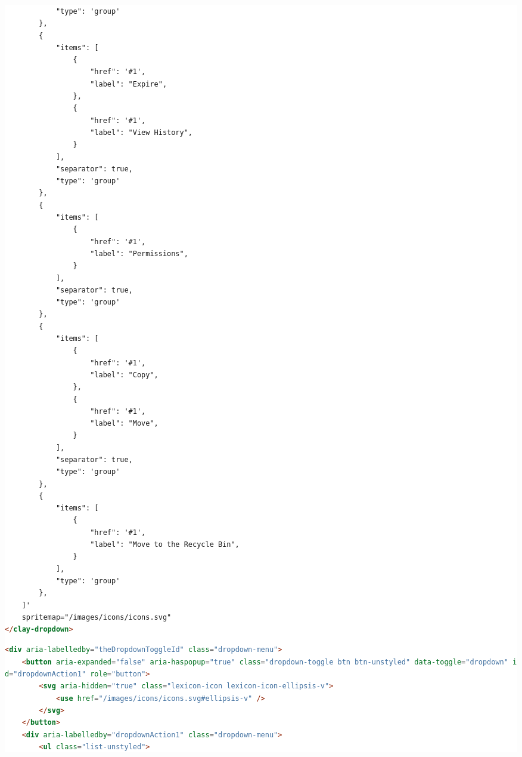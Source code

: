 ```html
			"type": 'group'
		},
		{
			"items": [
				{
					"href": '#1',
					"label": "Expire",
				},
				{
					"href": '#1',
					"label": "View History",
				}
			],
			"separator": true,
			"type": 'group'
		},
		{
			"items": [
				{
					"href": '#1',
					"label": "Permissions",
				}
			],
			"separator": true,
			"type": 'group'
		},
		{
			"items": [
				{
					"href": '#1',
					"label": "Copy",
				},
				{
					"href": '#1',
					"label": "Move",
				}
			],
			"separator": true,
			"type": 'group'
		},
		{
			"items": [
				{
					"href": '#1',
					"label": "Move to the Recycle Bin",
				}
			],
			"type": 'group'
		},
	]'
	spritemap="/images/icons/icons.svg"
</clay-dropdown>
```
```html
<div aria-labelledby="theDropdownToggleId" class="dropdown-menu">
	<button aria-expanded="false" aria-haspopup="true" class="dropdown-toggle btn btn-unstyled" data-toggle="dropdown" id="dropdownAction1" role="button">
		<svg aria-hidden="true" class="lexicon-icon lexicon-icon-ellipsis-v">
			<use href="/images/icons/icons.svg#ellipsis-v" />
		</svg>
	</button>
	<div aria-labelledby="dropdownAction1" class="dropdown-menu">
		<ul class="list-unstyled">
```